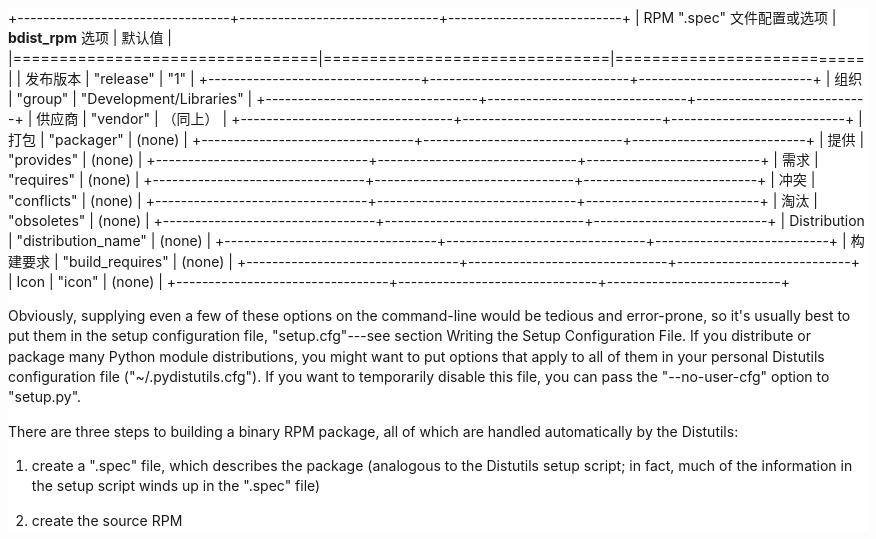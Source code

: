 +---------------------------------+-------------------------------+---------------------------+
| RPM ".spec" 文件配置或选项      | **bdist_rpm** 选项            | 默认值                    |
|=================================|===============================|===========================|
| 发布版本                        | "release"                     | "1"                       |
+---------------------------------+-------------------------------+---------------------------+
| 组织                            | "group"                       | "Development/Libraries"   |
+---------------------------------+-------------------------------+---------------------------+
| 供应商                          | "vendor"                      | （同上）                  |
+---------------------------------+-------------------------------+---------------------------+
| 打包                            | "packager"                    | (none)                    |
+---------------------------------+-------------------------------+---------------------------+
| 提供                            | "provides"                    | (none)                    |
+---------------------------------+-------------------------------+---------------------------+
| 需求                            | "requires"                    | (none)                    |
+---------------------------------+-------------------------------+---------------------------+
| 冲突                            | "conflicts"                   | (none)                    |
+---------------------------------+-------------------------------+---------------------------+
| 淘汰                            | "obsoletes"                   | (none)                    |
+---------------------------------+-------------------------------+---------------------------+
| Distribution                    | "distribution_name"           | (none)                    |
+---------------------------------+-------------------------------+---------------------------+
| 构建要求                        | "build_requires"              | (none)                    |
+---------------------------------+-------------------------------+---------------------------+
| Icon                            | "icon"                        | (none)                    |
+---------------------------------+-------------------------------+---------------------------+

Obviously, supplying even a few of these options on the command-line
would be tedious and error-prone, so it's usually best to put them in
the setup configuration file, "setup.cfg"---see section Writing the
Setup Configuration File.  If you distribute or package many Python
module distributions, you might want to put options that apply to all
of them in your personal Distutils configuration file
("~/.pydistutils.cfg").  If you want to temporarily disable this file,
you can pass the "--no-user-cfg" option to "setup.py".

There are three steps to building a binary RPM package, all of which
are handled automatically by the Distutils:

1. create a ".spec" file, which describes the package (analogous  to
   the Distutils setup script; in fact, much of the information in the
   setup script winds up in the ".spec" file)

2. create the source RPM
